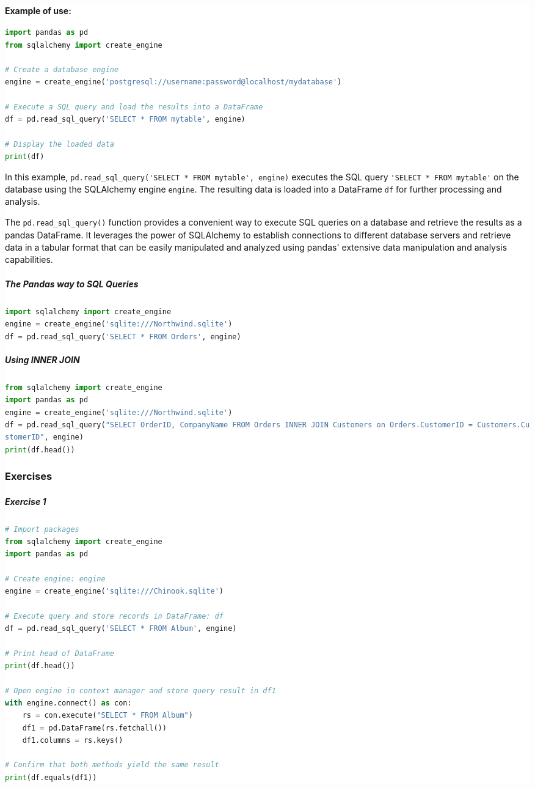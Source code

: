 **Example of use:**
```python
import pandas as pd
from sqlalchemy import create_engine

# Create a database engine
engine = create_engine('postgresql://username:password@localhost/mydatabase')

# Execute a SQL query and load the results into a DataFrame
df = pd.read_sql_query('SELECT * FROM mytable', engine)

# Display the loaded data
print(df)
```

In this example, `pd.read_sql_query('SELECT * FROM mytable', engine)` executes the SQL query `'SELECT * FROM mytable'` on the database using the SQLAlchemy engine `engine`. The resulting data is loaded into a DataFrame `df` for further processing and analysis.

The `pd.read_sql_query()` function provides a convenient way to execute SQL queries on a database and retrieve the results as a pandas DataFrame. It leverages the power of SQLAlchemy to establish connections to different database servers and retrieve data in a tabular format that can be easily manipulated and analyzed using pandas' extensive data manipulation and analysis capabilities.

##### The Pandas way to SQL Queries
```python
import sqlalchemy import create_engine
engine = create_engine('sqlite:///Northwind.sqlite')
df = pd.read_sql_query('SELECT * FROM Orders', engine)
```

##### Using INNER JOIN
```python
from sqlalchemy import create_engine
import pandas as pd
engine = create_engine('sqlite:///Northwind.sqlite')
df = pd.read_sql_query("SELECT OrderID, CompanyName FROM Orders INNER JOIN Customers on Orders.CustomerID = Customers.CustomerID", engine)
print(df.head())
```

### Exercises

##### Exercise 1
```python
# Import packages
from sqlalchemy import create_engine
import pandas as pd

# Create engine: engine
engine = create_engine('sqlite:///Chinook.sqlite')

# Execute query and store records in DataFrame: df
df = pd.read_sql_query('SELECT * FROM Album', engine)

# Print head of DataFrame
print(df.head())

# Open engine in context manager and store query result in df1
with engine.connect() as con:
    rs = con.execute("SELECT * FROM Album")
    df1 = pd.DataFrame(rs.fetchall())
    df1.columns = rs.keys()

# Confirm that both methods yield the same result
print(df.equals(df1))
```